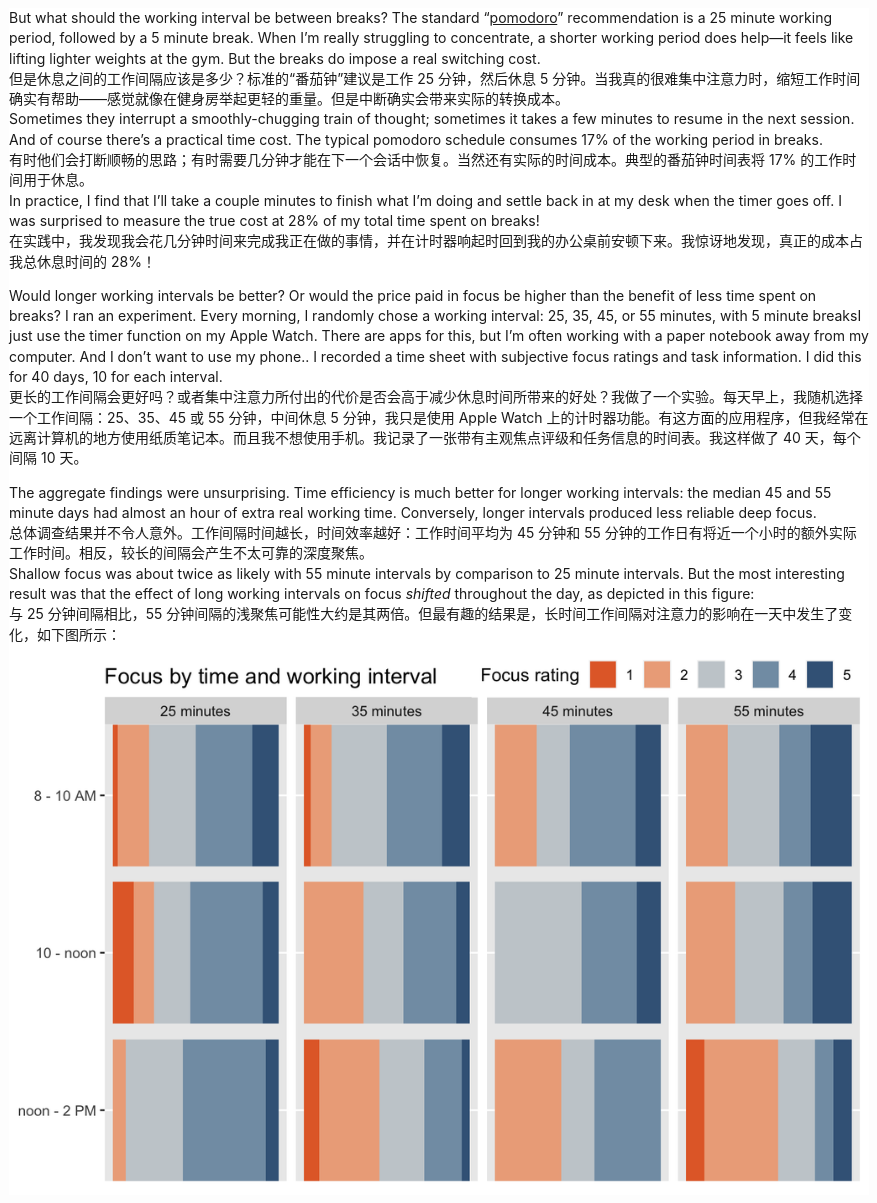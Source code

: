 But what should the working interval be between breaks? The standard “[pomodoro](https://en.wikipedia.org/wiki/Pomodoro_Technique)” recommendation is a 25 minute working period, followed by a 5 minute break. When I’m really struggling to concentrate, a shorter working period does help—it feels like lifting lighter weights at the gym. But the breaks do impose a real switching cost.  
但是休息之间的工作间隔应该是多少？标准的“番茄钟”建议是工作 25 分钟，然后休息 5 分钟。当我真的很难集中注意力时，缩短工作时间确实有帮助——感觉就像在健身房举起更轻的重量。但是中断确实会带来实际的转换成本。  
Sometimes they interrupt a smoothly-chugging train of thought; sometimes it takes a few minutes to resume in the next session. And of course there’s a practical time cost. The typical pomodoro schedule consumes 17% of the working period in breaks.  
有时他们会打断顺畅的思路；有时需要几分钟才能在下一个会话中恢复。当然还有实际的时间成本。典型的番茄钟时间表将 17% 的工作时间用于休息。  
In practice, I find that I’ll take a couple minutes to finish what I’m doing and settle back in at my desk when the timer goes off. I was surprised to measure the true cost at 28% of my total time spent on breaks!  
在实践中，我发现我会花几分钟时间来完成我正在做的事情，并在计时器响起时回到我的办公桌前安顿下来。我惊讶地发现，真正的成本占我总休息时间的 28%！

Would longer working intervals be better? Or would the price paid in focus be higher than the benefit of less time spent on breaks? I ran an experiment. Every morning, I randomly chose a working interval: 25, 35, 45, or 55 minutes, with 5 minute breaksI just use the timer function on my Apple Watch. There are apps for this, but I’m often working with a paper notebook away from my computer. And I don’t want to use my phone.. I recorded a time sheet with subjective focus ratings and task information. I did this for 40 days, 10 for each interval.  
更长的工作间隔会更好吗？或者集中注意力所付出的代价是否会高于减少休息时间所带来的好处？我做了一个实验。每天早上，我随机选择一个工作间隔：25、35、45 或 55 分钟，中间休息 5 分钟，我只是使用 Apple Watch 上的计时器功能。有这方面的应用程序，但我经常在远离计算机的地方使用纸质笔记本。而且我不想使用手机。我记录了一张带有主观焦点评级和任务信息的时间表。我这样做了 40 天，每个间隔 10 天。

The aggregate findings were unsurprising. Time efficiency is much better for longer working intervals: the median 45 and 55 minute days had almost an hour of extra real working time. Conversely, longer intervals produced less reliable deep focus.  
总体调查结果并不令人意外。工作间隔时间越长，时间效率越好：工作时间平均为 45 分钟和 55 分钟的工作日有将近一个小时的额外实际工作时间。相反，较长的间隔会产生不太可靠的深度聚焦。  
Shallow focus was about twice as likely with 55 minute intervals by comparison to 25 minute intervals. But the most interesting result was that the effect of long working intervals on focus _shifted_ throughout the day, as depicted in this figure:  
与 25 分钟间隔相比，55 分钟间隔的浅聚焦可能性大约是其两倍。但最有趣的结果是，长时间工作间隔对注意力的影响在一天中发生了变化，如下图所示：

![Plot of focus, grouped by working interval and time of day, showing no relationship between working interval and focus early in the day, but a strong negative correlation later in the day](focus-by-time.png)
